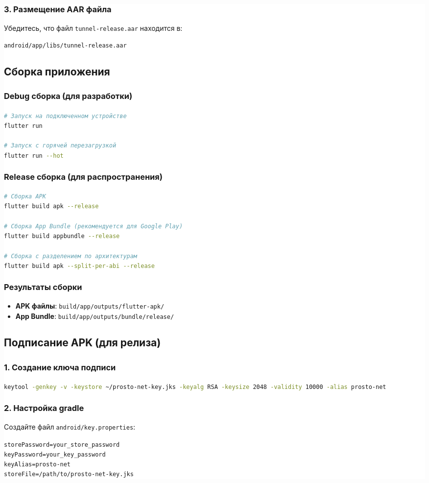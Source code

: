 ### 3. Размещение AAR файла
Убедитесь, что файл `tunnel-release.aar` находится в:
```
android/app/libs/tunnel-release.aar
```

## Сборка приложения

### Debug сборка (для разработки)
```bash
# Запуск на подключенном устройстве
flutter run

# Запуск с горячей перезагрузкой
flutter run --hot
```

### Release сборка (для распространения)
```bash
# Сборка APK
flutter build apk --release

# Сборка App Bundle (рекомендуется для Google Play)
flutter build appbundle --release

# Сборка с разделением по архитектурам
flutter build apk --split-per-abi --release
```

### Результаты сборки
- **APK файлы**: `build/app/outputs/flutter-apk/`
- **App Bundle**: `build/app/outputs/bundle/release/`

## Подписание APK (для релиза)

### 1. Создание ключа подписи
```bash
keytool -genkey -v -keystore ~/prosto-net-key.jks -keyalg RSA -keysize 2048 -validity 10000 -alias prosto-net
```

### 2. Настройка gradle
Создайте файл `android/key.properties`:
```properties
storePassword=your_store_password
keyPassword=your_key_password
keyAlias=prosto-net
storeFile=/path/to/prosto-net-key.jks
```
